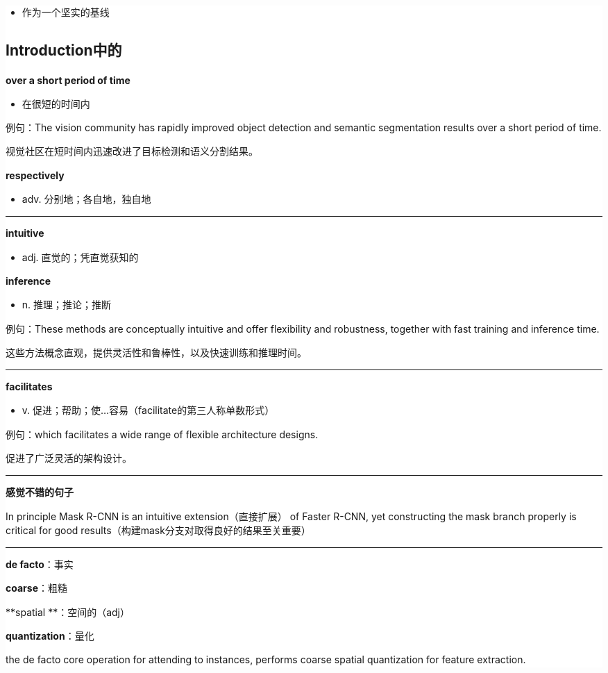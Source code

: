 - 作为一个坚实的基线

## Introduction中的

**over a short period of time**

- 在很短的时间内

例句：The vision community has rapidly improved object detection and semantic segmentation results over a short period of time.

视觉社区在短时间内迅速改进了目标检测和语义分割结果。

**respectively**

- adv. 分别地；各自地，独自地

----

**intuitive**

- adj. 直觉的；凭直觉获知的

**inference**

- n. 推理；推论；推断

例句：These methods are conceptually intuitive and offer flexibility and robustness, together with fast training and inference time. 

这些方法概念直观，提供灵活性和鲁棒性，以及快速训练和推理时间。

----

**facilitates**

- v. 促进；帮助；使…容易（facilitate的第三人称单数形式）

例句：which facilitates a wide range of flexible architecture designs.

促进了广泛灵活的架构设计。

---

**感觉不错的句子**

In principle Mask R-CNN is an intuitive extension（直接扩展） of Faster R-CNN, yet constructing the mask branch properly is critical for good results（构建mask分支对取得良好的结果至关重要）

----

**de facto**：事实

**coarse**：粗糙

**spatial **：空间的（adj）

**quantization**：量化

the de facto core operation for attending to instances, performs coarse spatial quantization for feature extraction.

